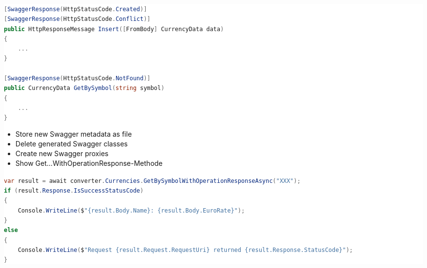 ```csharp
[SwaggerResponse(HttpStatusCode.Created)]
[SwaggerResponse(HttpStatusCode.Conflict)]
public HttpResponseMessage Insert([FromBody] CurrencyData data)
{
    ...
}

[SwaggerResponse(HttpStatusCode.NotFound)]
public CurrencyData GetBySymbol(string symbol)
{
    ...
}        
```        

* Store new Swagger metadata as file
* Delete generated Swagger classes
* Create new Swagger proxies
* Show Get...WithOperationResponse-Methode

```csharp
var result = await converter.Currencies.GetBySymbolWithOperationResponseAsync("XXX");
if (result.Response.IsSuccessStatusCode)
{
    Console.WriteLine($"{result.Body.Name}: {result.Body.EuroRate}");
}
else
{
    Console.WriteLine($"Request {result.Request.RequestUri} returned {result.Response.StatusCode}");
}
```
